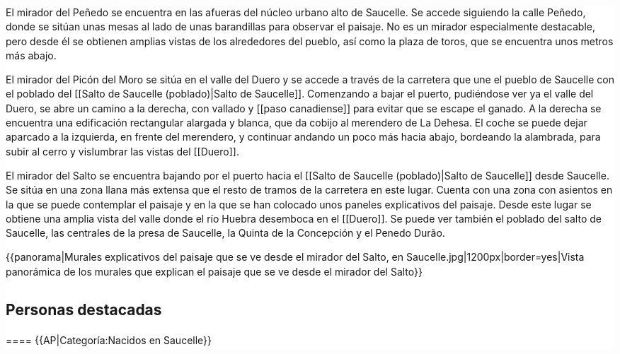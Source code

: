 El mirador del Peñedo se encuentra en las afueras del núcleo urbano alto de Saucelle. Se accede siguiendo la calle Peñedo, donde se sitúan unas mesas al lado de unas barandillas para observar el paisaje. No es un mirador especialmente destacable, pero desde él se obtienen amplias vistas de los alrededores del pueblo, así como la plaza de toros, que se encuentra unos metros más abajo.

El mirador del Picón del Moro se sitúa en el valle del Duero y se accede a través de la carretera que une el pueblo de Saucelle con el poblado del [[Salto de Saucelle (poblado)|Salto de Saucelle]]. Comenzando a bajar el puerto, pudiéndose ver ya el valle del Duero, se abre un camino a la derecha, con vallado y [[paso canadiense]] para evitar que se escape el ganado. A la derecha se encuentra una edificación rectangular alargada y blanca, que da cobijo al merendero de La Dehesa. El coche se puede dejar aparcado a la izquierda, en frente del merendero, y continuar andando un poco más hacia abajo, bordeando la alambrada, para subir al cerro y vislumbrar las vistas del [[Duero]].

El mirador del Salto se encuentra bajando por el puerto hacia el [[Salto de Saucelle (poblado)|Salto de Saucelle]] desde Saucelle. Se sitúa en una zona llana más extensa que el resto de tramos de la carretera en este lugar. Cuenta con una zona con asientos en la que se puede contemplar el paisaje y en la que se han colocado unos paneles explicativos del paisaje. Desde este lugar se obtiene una amplia vista del valle donde el río Huebra desemboca en el [[Duero]]. Se puede ver también el poblado del salto de Saucelle, las centrales de la presa de Saucelle, la Quinta de la Concepción y el Penedo Durão.

{{panorama|Murales explicativos del paisaje que se ve desde el mirador del Salto, en Saucelle.jpg|1200px|border=yes|Vista panorámica de los murales que explican el paisaje que se ve desde el mirador del Salto}}

## Personas destacadas

====
{{AP|Categoría:Nacidos en Saucelle}}